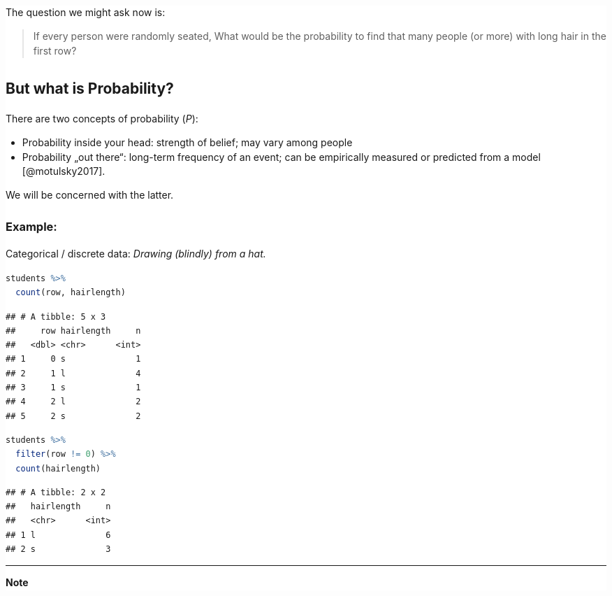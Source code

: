 The question we might ask now is:

> If every person were randomly seated,
  What would be the probability to find
  that many people (or more) with long hair
  in the first row?

## But what is Probability?

There are two concepts of probability ($P$):

- Probability inside your head: strength of belief;
  may vary among people
- Probability „out there“: long-term frequency of an event;
  can be empirically measured or predicted from a model [@motulsky2017].

We will be concerned with the latter.

### Example:

Categorical / discrete data: _Drawing (blindly) from a hat._


```r
students %>% 
  count(row, hairlength)
```

```
## # A tibble: 5 x 3
##     row hairlength     n
##   <dbl> <chr>      <int>
## 1     0 s              1
## 2     1 l              4
## 3     1 s              1
## 4     2 l              2
## 5     2 s              2
```


```r
students %>%
  filter(row != 0) %>% 
  count(hairlength)
```

```
## # A tibble: 2 x 2
##   hairlength     n
##   <chr>      <int>
## 1 l              6
## 2 s              3
```

***

**Note**
